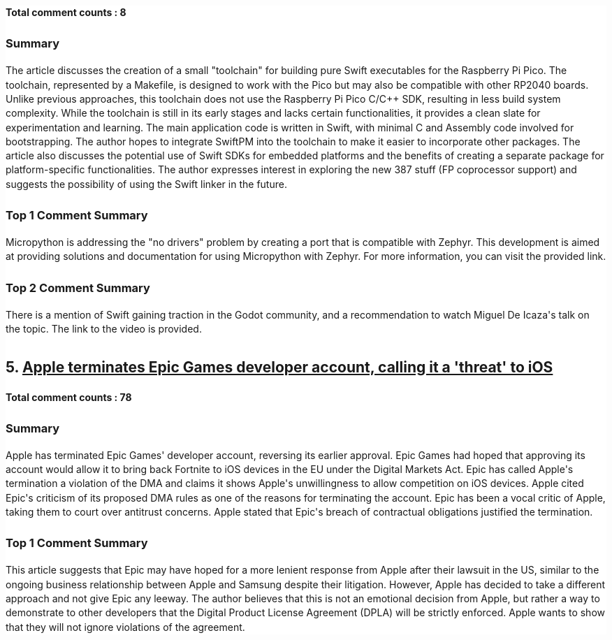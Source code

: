 **Total comment counts : 8**

### Summary

 The article discusses the creation of a small "toolchain" for building pure Swift executables for the Raspberry Pi Pico. The toolchain, represented by a Makefile, is designed to work with the Pico but may also be compatible with other RP2040 boards. Unlike previous approaches, this toolchain does not use the Raspberry Pi Pico C/C++ SDK, resulting in less build system complexity. While the toolchain is still in its early stages and lacks certain functionalities, it provides a clean slate for experimentation and learning. The main application code is written in Swift, with minimal C and Assembly code involved for bootstrapping. The author hopes to integrate SwiftPM into the toolchain to make it easier to incorporate other packages. The article also discusses the potential use of Swift SDKs for embedded platforms and the benefits of creating a separate package for platform-specific functionalities. The author expresses interest in exploring the new 387 stuff (FP coprocessor support) and suggests the possibility of using the Swift linker in the future.

### Top 1 Comment Summary

 Micropython is addressing the "no drivers" problem by creating a port that is compatible with Zephyr. This development is aimed at providing solutions and documentation for using Micropython with Zephyr. For more information, you can visit the provided link.

### Top 2 Comment Summary

 There is a mention of Swift gaining traction in the Godot community, and a recommendation to watch Miguel De Icaza's talk on the topic. The link to the video is provided.

## 5. [Apple terminates Epic Games developer account, calling it a 'threat' to iOS](https://news.ycombinator.com/item?id=39618673)

**Total comment counts : 78**

### Summary

 Apple has terminated Epic Games' developer account, reversing its earlier approval. Epic Games had hoped that approving its account would allow it to bring back Fortnite to iOS devices in the EU under the Digital Markets Act. Epic has called Apple's termination a violation of the DMA and claims it shows Apple's unwillingness to allow competition on iOS devices. Apple cited Epic's criticism of its proposed DMA rules as one of the reasons for terminating the account. Epic has been a vocal critic of Apple, taking them to court over antitrust concerns. Apple stated that Epic's breach of contractual obligations justified the termination.

### Top 1 Comment Summary

 This article suggests that Epic may have hoped for a more lenient response from Apple after their lawsuit in the US, similar to the ongoing business relationship between Apple and Samsung despite their litigation. However, Apple has decided to take a different approach and not give Epic any leeway. The author believes that this is not an emotional decision from Apple, but rather a way to demonstrate to other developers that the Digital Product License Agreement (DPLA) will be strictly enforced. Apple wants to show that they will not ignore violations of the agreement.
